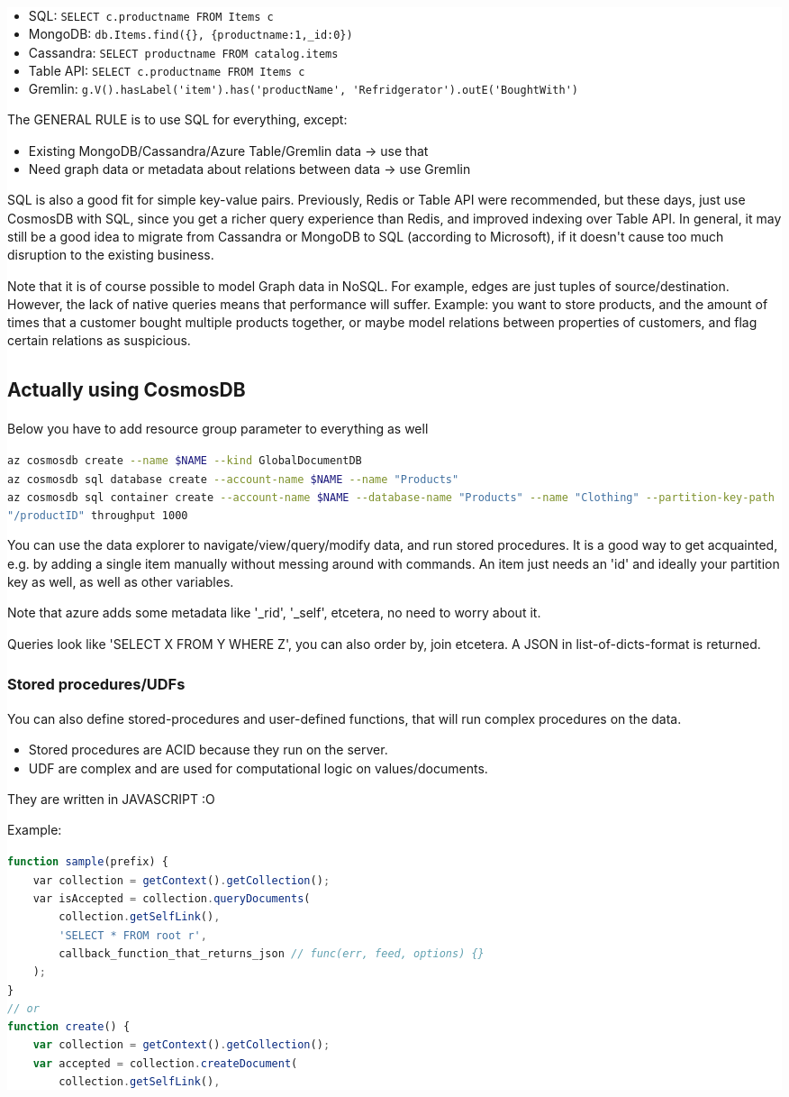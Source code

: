 - SQL: `SELECT c.productname FROM Items c`
- MongoDB: `db.Items.find({}, {productname:1,_id:0})`
- Cassandra: `SELECT productname FROM catalog.items`
- Table API: `SELECT c.productname FROM Items c`
- Gremlin: `g.V().hasLabel('item').has('productName', 'Refridgerator').outE('BoughtWith')`

The GENERAL RULE is to use SQL for everything, except:

- Existing MongoDB/Cassandra/Azure Table/Gremlin data -> use that
- Need graph data or metadata about relations between data -> use Gremlin

SQL is also a good fit for simple key-value pairs. Previously, Redis or Table API were recommended, but these days, just use CosmosDB with SQL, since you get a richer query experience than Redis, and improved indexing over Table API. In general, it may still be a good idea to migrate from Cassandra or MongoDB to SQL (according to Microsoft), if it doesn't cause too much disruption to the existing business.

Note that it is of course possible to model Graph data in NoSQL. For example, edges are just tuples of source/destination. However, the lack of native queries means that performance will suffer. Example: you want to store products, and the amount of times that a customer bought multiple products together, or maybe model relations between properties of customers, and flag certain relations as suspicious.

## Actually using CosmosDB

Below you have to add resource group parameter to everything as well

```bash
az cosmosdb create --name $NAME --kind GlobalDocumentDB
az cosmosdb sql database create --account-name $NAME --name "Products"
az cosmosdb sql container create --account-name $NAME --database-name "Products" --name "Clothing" --partition-key-path "/productID" throughput 1000
```

You can use the data explorer to navigate/view/query/modify data, and run stored procedures. It is a good way to get acquainted, e.g. by adding a single item manually without messing around with commands.
An item just needs an 'id' and ideally your partition key as well, as well as other variables.

Note that azure adds some metadata like '_rid', '_self', etcetera, no need to worry about it.

Queries look like 'SELECT X FROM Y WHERE Z', you can also order by, join etcetera. A JSON in list-of-dicts-format is returned.

### Stored procedures/UDFs

You can also define stored-procedures and user-defined functions, that will run complex procedures on the data.

- Stored procedures are ACID because they run on the server.
- UDF are complex and are used for computational logic on values/documents.

They are written in JAVASCRIPT :O

Example:

```javascript
function sample(prefix) {
    var collection = getContext().getCollection();
    var isAccepted = collection.queryDocuments(
        collection.getSelfLink(),
        'SELECT * FROM root r',
        callback_function_that_returns_json // func(err, feed, options) {}
    );
}
// or
function create() {
    var collection = getContext().getCollection();
    var accepted = collection.createDocument(
        collection.getSelfLink(),
```